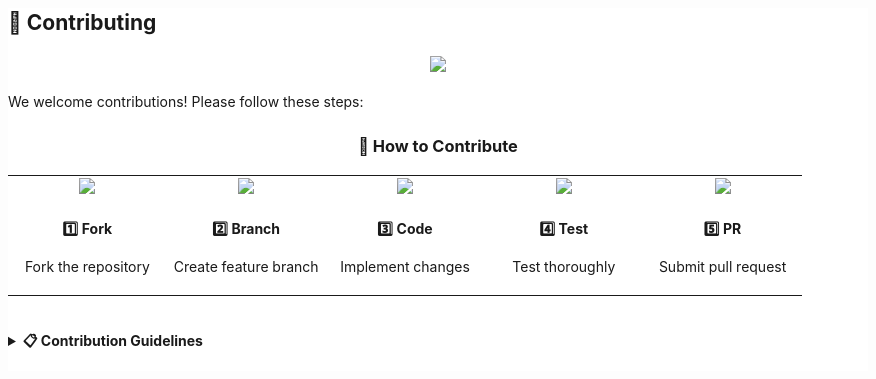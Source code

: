 ## 🤝 Contributing

<div align="center">
  <img src="https://user-images.githubusercontent.com/74038190/212284087-bbe7e430-757e-4901-90bf-4cd2ce3e1852.gif" width="400">
</div>

We welcome contributions! Please follow these steps:

<div align="center">

### 🌟 **How to Contribute**

</div>

<table align="center">
<tr>
<td align="center" width="20%">
<img src="https://user-images.githubusercontent.com/74038190/212257454-16e3712e-945a-4ca2-b238-408ad0bf87e6.gif" width="80">
<h4>1️⃣ Fork</h4>
<p>Fork the repository</p>
</td>
<td align="center" width="20%">
<img src="https://user-images.githubusercontent.com/74038190/212257468-1e9a91f1-b626-4baa-b15d-5c385dfa7763.gif" width="80">
<h4>2️⃣ Branch</h4>
<p>Create feature branch</p>
</td>
<td align="center" width="20%">
<img src="https://user-images.githubusercontent.com/74038190/212257465-7ce8d493-cac5-494e-982a-5a9deb852c4b.gif" width="80">
<h4>3️⃣ Code</h4>
<p>Implement changes</p>
</td>
<td align="center" width="20%">
<img src="https://user-images.githubusercontent.com/74038190/212257460-738ff738-247f-4445-a718-cdd0ca76e2db.gif" width="80">
<h4>4️⃣ Test</h4>
<p>Test thoroughly</p>
</td>
<td align="center" width="20%">
<img src="https://user-images.githubusercontent.com/74038190/212257472-08e52665-c503-4bd9-aa20-f5a4dae769b5.gif" width="80">
<h4>5️⃣ PR</h4>
<p>Submit pull request</p>
</td>
</tr>
</table>

<br>

<details><summary><strong>📋 Contribution Guidelines</strong></summary></details>

<br>
